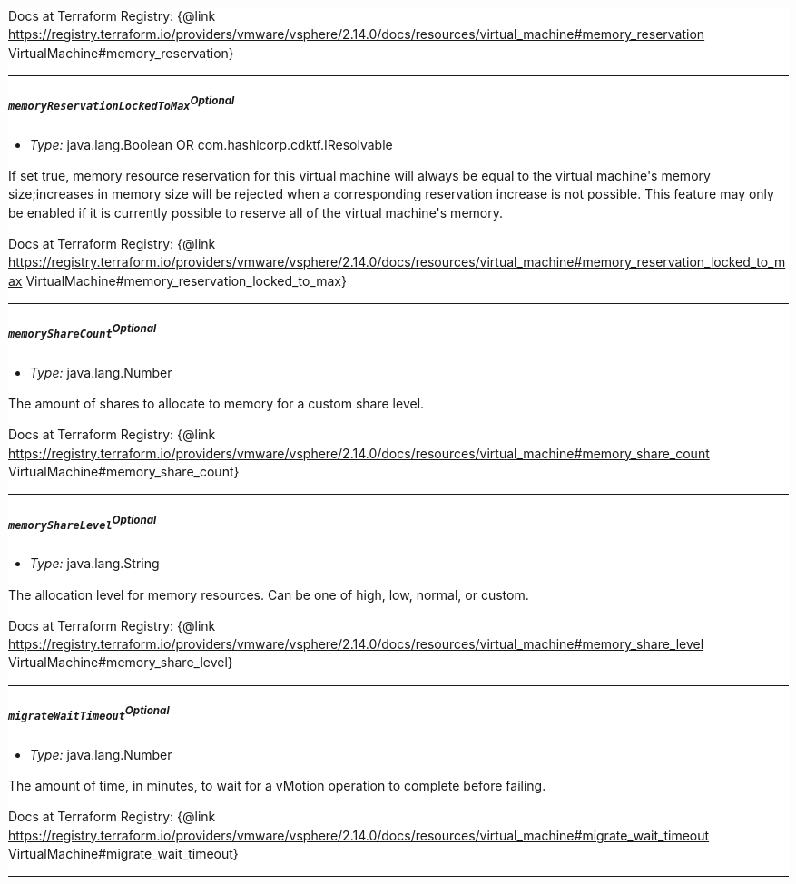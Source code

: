 Docs at Terraform Registry: {@link https://registry.terraform.io/providers/vmware/vsphere/2.14.0/docs/resources/virtual_machine#memory_reservation VirtualMachine#memory_reservation}

---

##### `memoryReservationLockedToMax`<sup>Optional</sup> <a name="memoryReservationLockedToMax" id="@cdktf/provider-vsphere.virtualMachine.VirtualMachine.Initializer.parameter.memoryReservationLockedToMax"></a>

- *Type:* java.lang.Boolean OR com.hashicorp.cdktf.IResolvable

If set true, memory resource reservation for this virtual machine will always be equal to the virtual machine's memory size;increases in memory size will be rejected when a corresponding reservation increase is not possible. This feature may only be enabled if it is currently possible to reserve all of the virtual machine's memory.

Docs at Terraform Registry: {@link https://registry.terraform.io/providers/vmware/vsphere/2.14.0/docs/resources/virtual_machine#memory_reservation_locked_to_max VirtualMachine#memory_reservation_locked_to_max}

---

##### `memoryShareCount`<sup>Optional</sup> <a name="memoryShareCount" id="@cdktf/provider-vsphere.virtualMachine.VirtualMachine.Initializer.parameter.memoryShareCount"></a>

- *Type:* java.lang.Number

The amount of shares to allocate to memory for a custom share level.

Docs at Terraform Registry: {@link https://registry.terraform.io/providers/vmware/vsphere/2.14.0/docs/resources/virtual_machine#memory_share_count VirtualMachine#memory_share_count}

---

##### `memoryShareLevel`<sup>Optional</sup> <a name="memoryShareLevel" id="@cdktf/provider-vsphere.virtualMachine.VirtualMachine.Initializer.parameter.memoryShareLevel"></a>

- *Type:* java.lang.String

The allocation level for memory resources. Can be one of high, low, normal, or custom.

Docs at Terraform Registry: {@link https://registry.terraform.io/providers/vmware/vsphere/2.14.0/docs/resources/virtual_machine#memory_share_level VirtualMachine#memory_share_level}

---

##### `migrateWaitTimeout`<sup>Optional</sup> <a name="migrateWaitTimeout" id="@cdktf/provider-vsphere.virtualMachine.VirtualMachine.Initializer.parameter.migrateWaitTimeout"></a>

- *Type:* java.lang.Number

The amount of time, in minutes, to wait for a vMotion operation to complete before failing.

Docs at Terraform Registry: {@link https://registry.terraform.io/providers/vmware/vsphere/2.14.0/docs/resources/virtual_machine#migrate_wait_timeout VirtualMachine#migrate_wait_timeout}

---